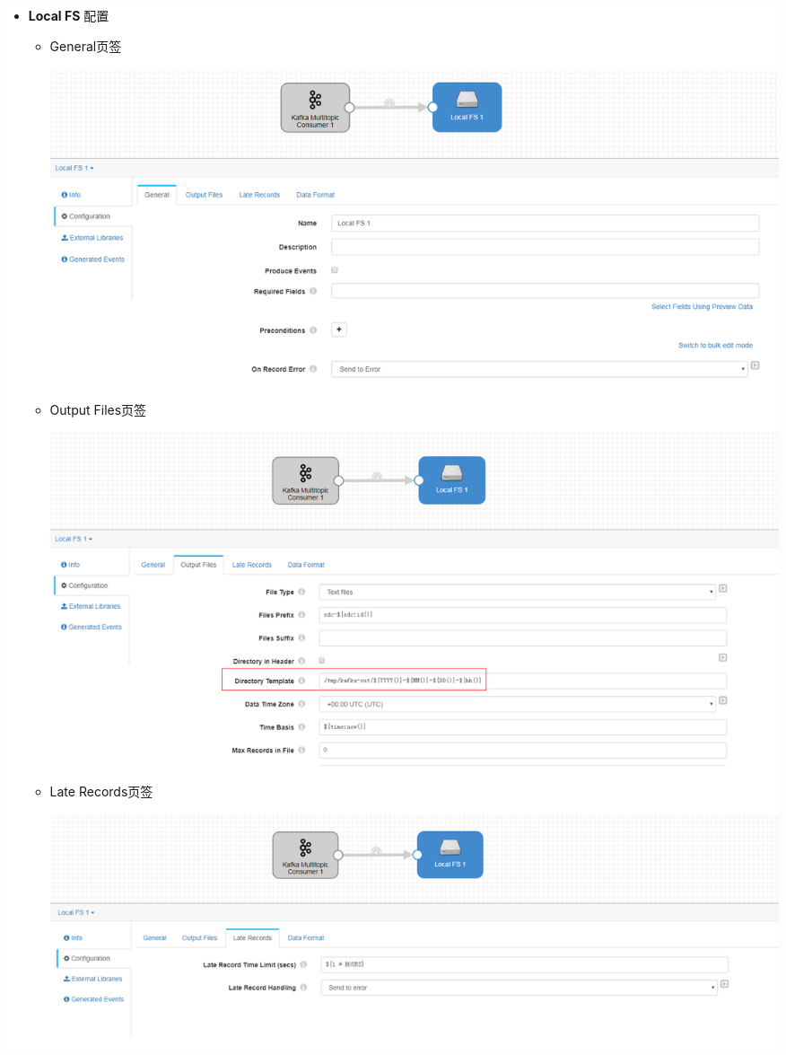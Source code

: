 - **Local FS** 配置

  - General页签

    ![20200713_173808_57](assets/streamsets_3.16.1/20200713_173808_57.png)

  - Output Files页签

    ![20200713_173838_33](assets/streamsets_3.16.1/20200713_173838_33.png)

  - Late Records页签

    ![20200713_173850_33](assets/streamsets_3.16.1/20200713_173850_33.png)